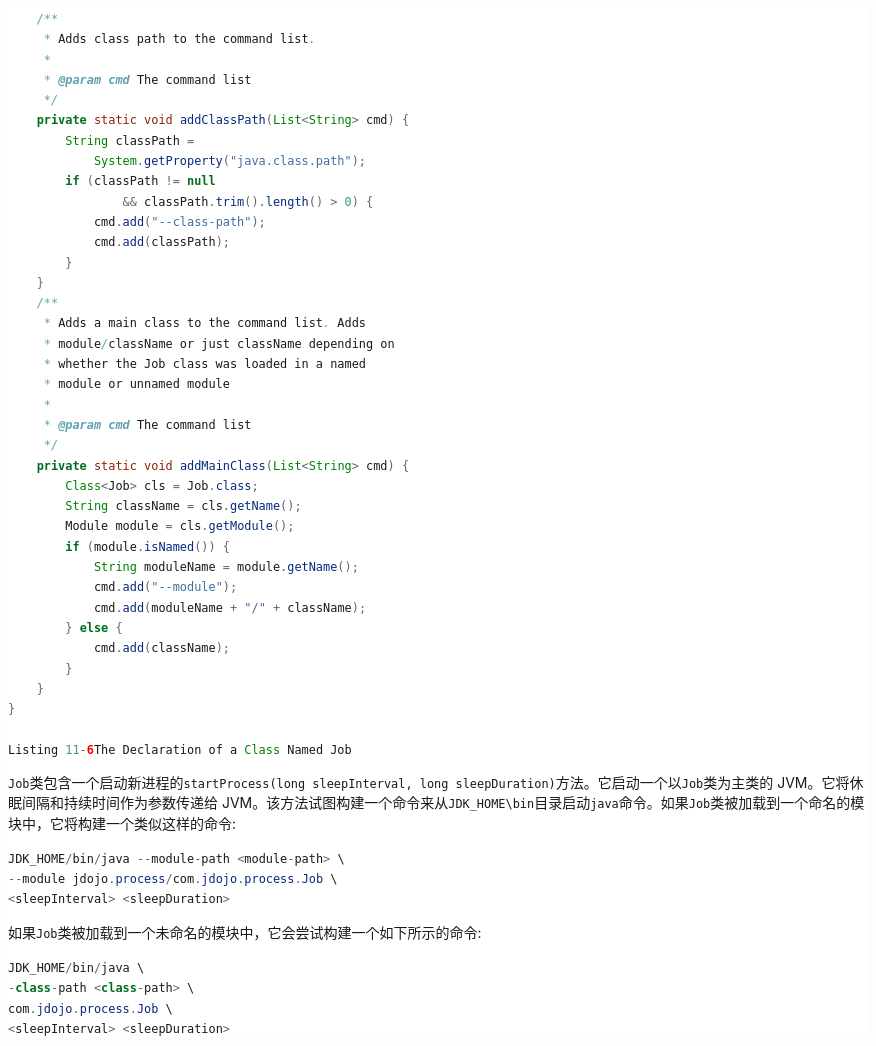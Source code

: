 ```java
    /**
     * Adds class path to the command list.
     *
     * @param cmd The command list
     */
    private static void addClassPath(List<String> cmd) {
        String classPath =
            System.getProperty("java.class.path");
        if (classPath != null
                && classPath.trim().length() > 0) {
            cmd.add("--class-path");
            cmd.add(classPath);
        }
    }
    /**
     * Adds a main class to the command list. Adds
     * module/className or just className depending on
     * whether the Job class was loaded in a named
     * module or unnamed module
     *
     * @param cmd The command list
     */
    private static void addMainClass(List<String> cmd) {
        Class<Job> cls = Job.class;
        String className = cls.getName();
        Module module = cls.getModule();
        if (module.isNamed()) {
            String moduleName = module.getName();
            cmd.add("--module");
            cmd.add(moduleName + "/" + className);
        } else {
            cmd.add(className);
        }
    }
}

Listing 11-6The Declaration of a Class Named Job

```

`Job`类包含一个启动新进程的`startProcess(long sleepInterval, long sleepDuration)`方法。它启动一个以`Job`类为主类的 JVM。它将休眠间隔和持续时间作为参数传递给 JVM。该方法试图构建一个命令来从`JDK_HOME\bin`目录启动`java`命令。如果`Job`类被加载到一个命名的模块中，它将构建一个类似这样的命令:

```java
JDK_HOME/bin/java --module-path <module-path> \
--module jdojo.process/com.jdojo.process.Job \
<sleepInterval> <sleepDuration>

```

如果`Job`类被加载到一个未命名的模块中，它会尝试构建一个如下所示的命令:

```java
JDK_HOME/bin/java \
-class-path <class-path> \
com.jdojo.process.Job \
<sleepInterval> <sleepDuration>

```
